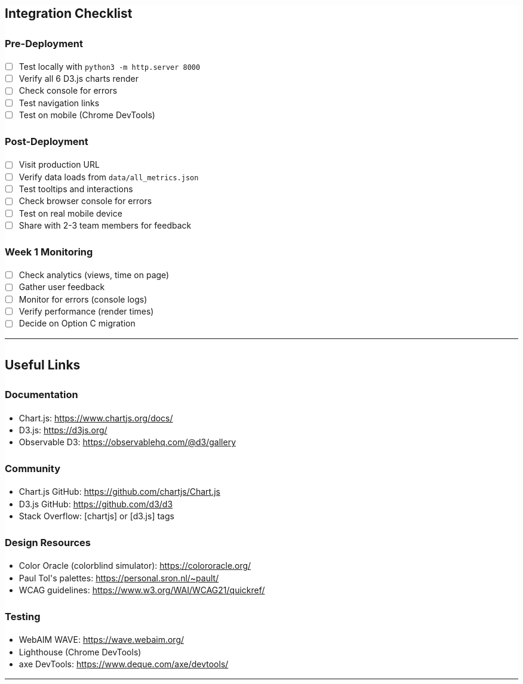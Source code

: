 
## Integration Checklist

### Pre-Deployment
- [ ] Test locally with `python3 -m http.server 8000`
- [ ] Verify all 6 D3.js charts render
- [ ] Check console for errors
- [ ] Test navigation links
- [ ] Test on mobile (Chrome DevTools)

### Post-Deployment
- [ ] Visit production URL
- [ ] Verify data loads from `data/all_metrics.json`
- [ ] Test tooltips and interactions
- [ ] Check browser console for errors
- [ ] Test on real mobile device
- [ ] Share with 2-3 team members for feedback

### Week 1 Monitoring
- [ ] Check analytics (views, time on page)
- [ ] Gather user feedback
- [ ] Monitor for errors (console logs)
- [ ] Verify performance (render times)
- [ ] Decide on Option C migration

---

## Useful Links

### Documentation
- Chart.js: https://www.chartjs.org/docs/
- D3.js: https://d3js.org/
- Observable D3: https://observablehq.com/@d3/gallery

### Community
- Chart.js GitHub: https://github.com/chartjs/Chart.js
- D3.js GitHub: https://github.com/d3/d3
- Stack Overflow: [chartjs] or [d3.js] tags

### Design Resources
- Color Oracle (colorblind simulator): https://colororacle.org/
- Paul Tol's palettes: https://personal.sron.nl/~pault/
- WCAG guidelines: https://www.w3.org/WAI/WCAG21/quickref/

### Testing
- WebAIM WAVE: https://wave.webaim.org/
- Lighthouse (Chrome DevTools)
- axe DevTools: https://www.deque.com/axe/devtools/

---